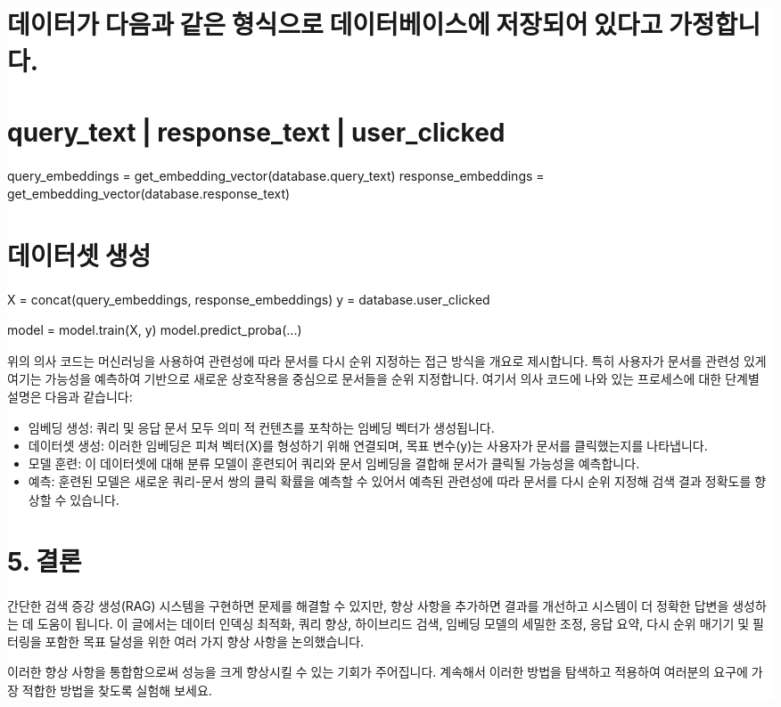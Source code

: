 <div class="content-ad"></div>

# 데이터가 다음과 같은 형식으로 데이터베이스에 저장되어 있다고 가정합니다.

# query_text | response_text | user_clicked

query_embeddings = get_embedding_vector(database.query_text)
response_embeddings = get_embedding_vector(database.response_text)

# 데이터셋 생성

X = concat(query_embeddings, response_embeddings)
y = database.user_clicked

model = model.train(X, y)
model.predict_proba(...)

위의 의사 코드는 머신러닝을 사용하여 관련성에 따라 문서를 다시 순위 지정하는 접근 방식을 개요로 제시합니다. 특히 사용자가 문서를 관련성 있게 여기는 가능성을 예측하여 기반으로 새로운 상호작용을 중심으로 문서들을 순위 지정합니다. 여기서 의사 코드에 나와 있는 프로세스에 대한 단계별 설명은 다음과 같습니다:

- 임베딩 생성: 쿼리 및 응답 문서 모두 의미 적 컨텐츠를 포착하는 임베딩 벡터가 생성됩니다.
- 데이터셋 생성: 이러한 임베딩은 피쳐 벡터(X)를 형성하기 위해 연결되며, 목표 변수(y)는 사용자가 문서를 클릭했는지를 나타냅니다.
- 모델 훈련: 이 데이터셋에 대해 분류 모델이 훈련되어 쿼리와 문서 임베딩을 결합해 문서가 클릭될 가능성을 예측합니다.
- 예측: 훈련된 모델은 새로운 쿼리-문서 쌍의 클릭 확률을 예측할 수 있어서 예측된 관련성에 따라 문서를 다시 순위 지정해 검색 결과 정확도를 향상할 수 있습니다.

# 5. 결론

<div class="content-ad"></div>

간단한 검색 증강 생성(RAG) 시스템을 구현하면 문제를 해결할 수 있지만, 향상 사항을 추가하면 결과를 개선하고 시스템이 더 정확한 답변을 생성하는 데 도움이 됩니다. 이 글에서는 데이터 인덱싱 최적화, 쿼리 향상, 하이브리드 검색, 임베딩 모델의 세밀한 조정, 응답 요약, 다시 순위 매기기 및 필터링을 포함한 목표 달성을 위한 여러 가지 향상 사항을 논의했습니다.

이러한 향상 사항을 통합함으로써 성능을 크게 향상시킬 수 있는 기회가 주어집니다. 계속해서 이러한 방법을 탐색하고 적용하여 여러분의 요구에 가장 적합한 방법을 찾도록 실험해 보세요.
